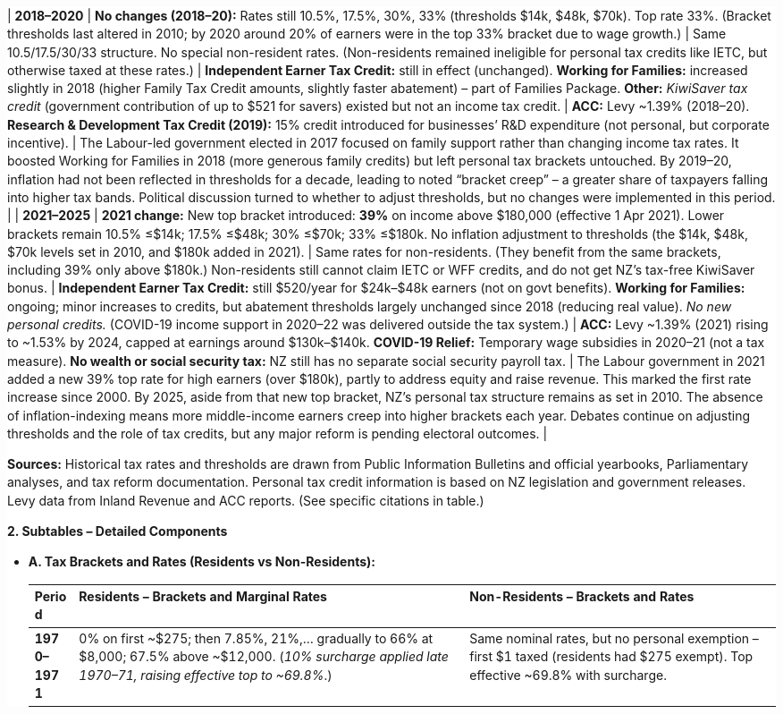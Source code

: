 | **2018–2020**       | **No changes (2018–20):** Rates still 10.5%, 17.5%, 30%, 33% (thresholds \$14k, \$48k, \$70k). Top rate 33%. (Bracket thresholds last altered in 2010; by 2020 around 20% of earners were in the top 33% bracket due to wage growth.)                                                                                                                                                                                                                                                                                                                                                                                                                                                 | Same 10.5/17.5/30/33 structure. No special non-resident rates. (Non-residents remained ineligible for personal tax credits like IETC, but otherwise taxed at these rates.)                                                                                                                                       | **Independent Earner Tax Credit:** still in effect (unchanged). **Working for Families:** increased slightly in 2018 (higher Family Tax Credit amounts, slightly faster abatement) – part of Families Package. **Other:** *KiwiSaver tax credit* (government contribution of up to \$521 for savers) existed but not an income tax credit.               | **ACC:** Levy \~1.39% (2018–20). **Research & Development Tax Credit (2019):** 15% credit introduced for businesses’ R\&D expenditure (not personal, but corporate incentive).                                                                                                                                                                                                | The Labour-led government elected in 2017 focused on family support rather than changing income tax rates. It boosted Working for Families in 2018 (more generous family credits) but left personal tax brackets untouched. By 2019–20, inflation had not been reflected in thresholds for a decade, leading to noted “bracket creep” – a greater share of taxpayers falling into higher tax bands. Political discussion turned to whether to adjust thresholds, but no changes were implemented in this period.                        |
| **2021–2025**       | **2021 change:** New top bracket introduced: **39%** on income above \$180,000 (effective 1 Apr 2021). Lower brackets remain 10.5% ≤\$14k; 17.5% ≤\$48k; 30% ≤\$70k; 33% ≤\$180k. No inflation adjustment to thresholds (the \$14k, \$48k, \$70k levels set in 2010, and \$180k added in 2021).                                                                                                                                                                                                                                                                                                                                                                                       | Same rates for non-residents. (They benefit from the same brackets, including 39% only above \$180k.) Non-residents still cannot claim IETC or WFF credits, and do not get NZ’s tax-free KiwiSaver bonus.                                                                                                        | **Independent Earner Tax Credit:** still \$520/year for \$24k–\$48k earners (not on govt benefits). **Working for Families:** ongoing; minor increases to credits, but abatement thresholds largely unchanged since 2018 (reducing real value). *No new personal credits.* (COVID-19 income support in 2020–22 was delivered outside the tax system.)    | **ACC:** Levy \~1.39% (2021) rising to \~1.53% by 2024, capped at earnings around \$130k–\$140k. **COVID-19 Relief:** Temporary wage subsidies in 2020–21 (not a tax measure). **No wealth or social security tax:** NZ still has no separate social security payroll tax.                                                                                                    | The Labour government in 2021 added a new 39% top rate for high earners (over \$180k), partly to address equity and raise revenue. This marked the first rate increase since 2000. By 2025, aside from that new top bracket, NZ’s personal tax structure remains as set in 2010. The absence of inflation-indexing means more middle-income earners creep into higher brackets each year. Debates continue on adjusting thresholds and the role of tax credits, but any major reform is pending electoral outcomes.                     |

**Sources:** Historical tax rates and thresholds are drawn from Public Information Bulletins and official yearbooks, Parliamentary analyses, and tax reform documentation. Personal tax credit information is based on NZ legislation and government releases. Levy data from Inland Revenue and ACC reports. (See specific citations in table.)

**2. Subtables – Detailed Components**

* **A. Tax Brackets and Rates (Residents vs Non-Residents):**

  | **Period**              | **Residents – Brackets and Marginal Rates**                                                                                                                           | **Non-Residents – Brackets and Rates**                                                                                                                         |
  | ----------------------- | --------------------------------------------------------------------------------------------------------------------------------------------------------------------- | -------------------------------------------------------------------------------------------------------------------------------------------------------------- |
  | **1970–1971**           | 0% on first \~\$275; then 7.85%, 21%,… gradually to 66% at \$8,000; 67.5% above \~\$12,000. (*10% surcharge applied late 1970–71, raising effective top to \~69.8%*.) | Same nominal rates, but no personal exemption – first \$1 taxed (residents had \$275 exempt). Top effective \~69.8% with surcharge.                            |